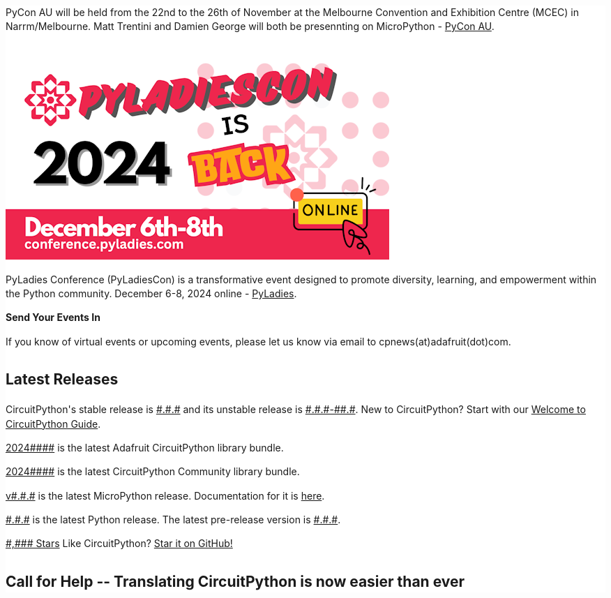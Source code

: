 PyCon AU will be held from the 22nd to the 26th of November at the Melbourne Convention and Exhibition Centre (MCEC) in Narrm/Melbourne. Matt Trentini and Damien George will both be presennting on MicroPython - [PyCon AU](https://2024.pycon.org.au/).

[![PyLadies](../assets/20241014/pyladiescon.png)](https://conference.pyladies.com/)

PyLadies Conference (PyLadiesCon) is a transformative event designed to promote diversity, learning, and empowerment within the Python community. December 6-8, 2024 online - [PyLadies](https://conference.pyladies.com/).

**Send Your Events In**

If you know of virtual events or upcoming events, please let us know via email to cpnews(at)adafruit(dot)com.

## Latest Releases

CircuitPython's stable release is [#.#.#](https://github.com/adafruit/circuitpython/releases/latest) and its unstable release is [#.#.#-##.#](https://github.com/adafruit/circuitpython/releases). New to CircuitPython? Start with our [Welcome to CircuitPython Guide](https://learn.adafruit.com/welcome-to-circuitpython).

[2024####](https://github.com/adafruit/Adafruit_CircuitPython_Bundle/releases/latest) is the latest Adafruit CircuitPython library bundle.

[2024####](https://github.com/adafruit/CircuitPython_Community_Bundle/releases/latest) is the latest CircuitPython Community library bundle.

[v#.#.#](https://micropython.org/download) is the latest MicroPython release. Documentation for it is [here](http://docs.micropython.org/en/latest/pyboard/).

[#.#.#](https://www.python.org/downloads/) is the latest Python release. The latest pre-release version is [#.#.#](https://www.python.org/download/pre-releases/).

[#,### Stars](https://github.com/adafruit/circuitpython/stargazers) Like CircuitPython? [Star it on GitHub!](https://github.com/adafruit/circuitpython)

## Call for Help -- Translating CircuitPython is now easier than ever
